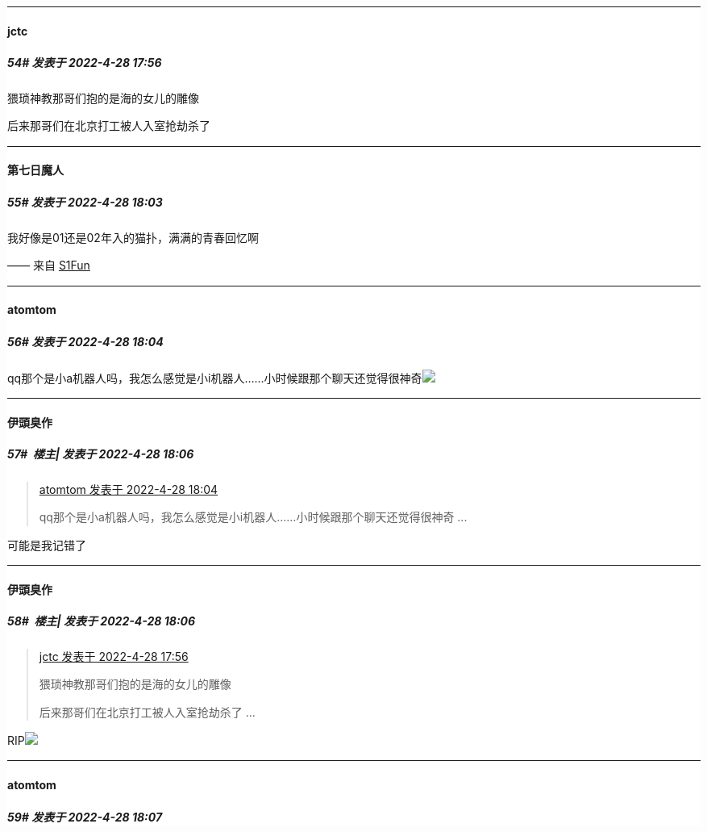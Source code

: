 *****

####  jctc  
##### 54#       发表于 2022-4-28 17:56

猥琐神教那哥们抱的是海的女儿的雕像

后来那哥们在北京打工被人入室抢劫杀了

*****

####  第七日魔人  
##### 55#       发表于 2022-4-28 18:03

我好像是01还是02年入的猫扑，满满的青春回忆啊

—— 来自 [S1Fun](https://s1fun.koalcat.com)

*****

####  atomtom  
##### 56#       发表于 2022-4-28 18:04

qq那个是小a机器人吗，我怎么感觉是小i机器人……小时候跟那个聊天还觉得很神奇<img src="https://static.saraba1st.com/image/smiley/face2017/066.png" referrerpolicy="no-referrer">

*****

####  伊頭臭作  
##### 57#         楼主| 发表于 2022-4-28 18:06

<blockquote><a href="httphttps://bbs.saraba1st.com/2b/forum.php?mod=redirect&amp;goto=findpost&amp;pid=55620863&amp;ptid=2066799" target="_blank">atomtom 发表于 2022-4-28 18:04</a>

qq那个是小a机器人吗，我怎么感觉是小i机器人……小时候跟那个聊天还觉得很神奇 ...</blockquote>
可能是我记错了

*****

####  伊頭臭作  
##### 58#         楼主| 发表于 2022-4-28 18:06

<blockquote><a href="httphttps://bbs.saraba1st.com/2b/forum.php?mod=redirect&amp;goto=findpost&amp;pid=55620754&amp;ptid=2066799" target="_blank">jctc 发表于 2022-4-28 17:56</a>

猥琐神教那哥们抱的是海的女儿的雕像

后来那哥们在北京打工被人入室抢劫杀了 ...</blockquote>
RIP<img src="https://static.saraba1st.com/image/smiley/face2017/138.png" referrerpolicy="no-referrer">

*****

####  atomtom  
##### 59#       发表于 2022-4-28 18:07
